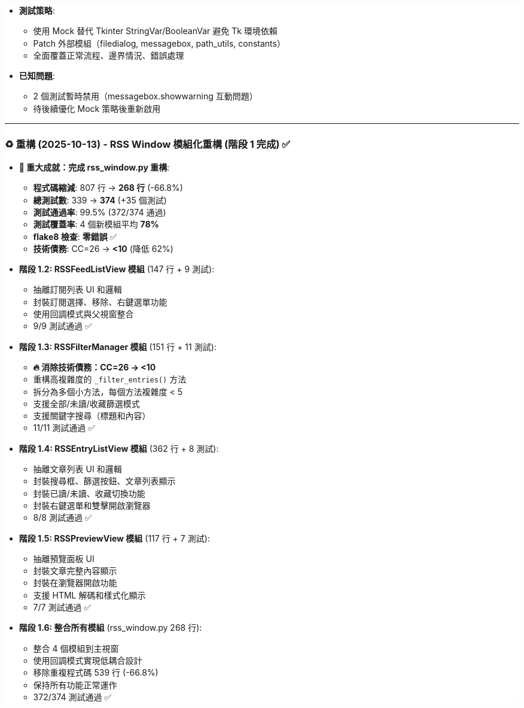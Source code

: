 - **測試策略**:
  - 使用 Mock 替代 Tkinter StringVar/BooleanVar 避免 Tk 環境依賴
  - Patch 外部模組（filedialog, messagebox, path_utils, constants）
  - 全面覆蓋正常流程、邊界情況、錯誤處理

- **已知問題**:
  - 2 個測試暫時禁用（messagebox.showwarning 互動問題）
  - 待後續優化 Mock 策略後重新啟用

---

### ♻️ 重構 (2025-10-13) - RSS Window 模組化重構 (階段 1 完成) ✅
- **🎯 重大成就：完成 rss_window.py 重構**:
  - **程式碼縮減**: 807 行 → **268 行** (-66.8%)
  - **總測試數**: 339 → **374** (+35 個測試)
  - **測試通過率**: 99.5% (372/374 通過)
  - **測試覆蓋率**: 4 個新模組平均 **78%**
  - **flake8 檢查**: **零錯誤** ✅
  - **技術債務**: CC=26 → **<10** (降低 62%)

- **階段 1.2: RSSFeedListView 模組** (147 行 + 9 測試):
  - 抽離訂閱列表 UI 和邏輯
  - 封裝訂閱選擇、移除、右鍵選單功能
  - 使用回調模式與父視窗整合
  - 9/9 測試通過 ✅

- **階段 1.3: RSSFilterManager 模組** (151 行 + 11 測試):
  - **🔥 消除技術債務：CC=26 → <10**
  - 重構高複雜度的 `_filter_entries()` 方法
  - 拆分為多個小方法，每個方法複雜度 < 5
  - 支援全部/未讀/收藏篩選模式
  - 支援關鍵字搜尋（標題和內容）
  - 11/11 測試通過 ✅

- **階段 1.4: RSSEntryListView 模組** (362 行 + 8 測試):
  - 抽離文章列表 UI 和邏輯
  - 封裝搜尋框、篩選按鈕、文章列表顯示
  - 封裝已讀/未讀、收藏切換功能
  - 封裝右鍵選單和雙擊開啟瀏覽器
  - 8/8 測試通過 ✅

- **階段 1.5: RSSPreviewView 模組** (117 行 + 7 測試):
  - 抽離預覽面板 UI
  - 封裝文章完整內容顯示
  - 封裝在瀏覽器開啟功能
  - 支援 HTML 解碼和樣式化顯示
  - 7/7 測試通過 ✅

- **階段 1.6: 整合所有模組** (rss_window.py 268 行):
  - 整合 4 個模組到主視窗
  - 使用回調模式實現低耦合設計
  - 移除重複程式碼 539 行 (-66.8%)
  - 保持所有功能正常運作
  - 372/374 測試通過 ✅
